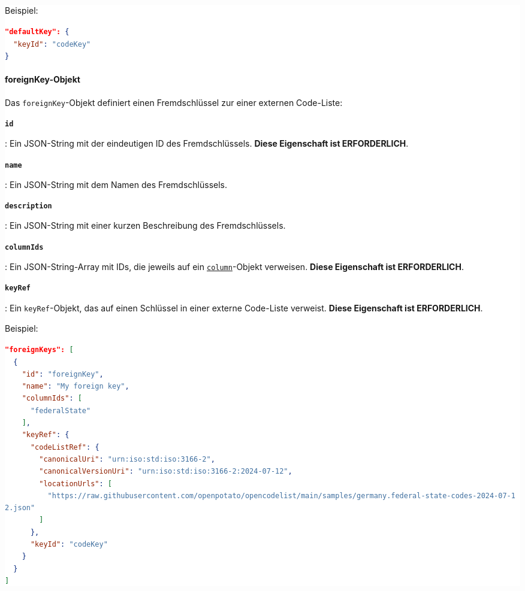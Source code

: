 Beispiel:	

``` json
"defaultKey": {
  "keyId": "codeKey"
}
```

#### foreignKey-Objekt

Das `foreignKey`-Objekt definiert einen Fremdschlüssel zur einer externen Code-Liste:

**`id`**

:   Ein JSON-String mit der eindeutigen ID des Fremdschlüssels. **Diese Eigenschaft ist ERFORDERLICH**.

**`name`**

:   Ein JSON-String mit dem Namen des Fremdschlüssels.

**`description`**

:   Ein JSON-String mit einer kurzen Beschreibung des Fremdschlüssels.

**`columnIds`**

:   Ein JSON-String-Array mit IDs, die jeweils auf ein [`column`](#column-objekt)-Objekt verweisen. **Diese Eigenschaft ist ERFORDERLICH**.

**`keyRef`**

:   Ein `keyRef`-Objekt, das auf einen Schlüssel in einer externe Code-Liste verweist. **Diese Eigenschaft ist ERFORDERLICH**.

Beispiel:	

``` json
"foreignKeys": [
  {
    "id": "foreignKey",
    "name": "My foreign key",
    "columnIds": [
	  "federalState"
    ],
    "keyRef": {
	  "codeListRef": {
	    "canonicalUri": "urn:iso:std:iso:3166-2",
	    "canonicalVersionUri": "urn:iso:std:iso:3166-2:2024-07-12",
  	    "locationUrls": [
		  "https://raw.githubusercontent.com/openpotato/opencodelist/main/samples/germany.federal-state-codes-2024-07-12.json"
		]
	  },
	  "keyId": "codeKey"
    }
  }
]
```
